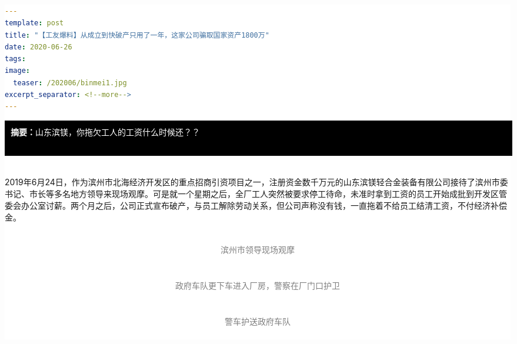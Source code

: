 ```yaml
---
template: post
title: "【工友爆料】从成立到快破产只用了一年，这家公司骗取国家资产1800万"
date: 2020-06-26
tags: 
image:
  teaser: /202006/binmei1.jpg
excerpt_separator: <!--more-->
---
```


<div style="width:98%;padding:10px;background-color:black;color:white;margin:0;"><strong>摘要：</strong>山东滨镁，你拖欠工人的工资什么时候还？？<br><br>
</div><br>

2019年6月24日，作为滨州市北海经济开发区的重点招商引资项目之一，注册资金数千万元的山东滨镁轻合金装备有限公司接待了滨州市委书记、市长等多名地方领导来现场观摩。可是就一个星期之后，全厂工人突然被要求停工待命，未准时拿到工资的员工开始成批到开发区管委会办公室讨薪。两个月之后，公司正式宣布破产，与员工解除劳动关系，但公司声称没有钱，一直拖着不给员工结清工资，不付经济补偿金。

<div style="text-align:center;color:grey">
<video width="320" height="240" controls>
  <source src="/videos/binmei1.mp4" type="video/mp4">
哎呀！你的浏览器不支持视频播放。
</video><br>滨州市领导现场观摩
</div><br>

<div style="text-align:center;color:grey">
<video width="320" height="240" controls>
  <source src="/videos/binmei2.mp4" type="video/mp4">
哎呀！你的浏览器不支持视频播放。
</video><br>政府车队更下车进入厂房，警察在厂门口护卫
</div><br>

<div style="text-align:center;color:grey">
<video width="320" height="240" controls>
  <source src="/videos/binmei3.mp4" type="video/mp4">
哎呀！你的浏览器不支持视频播放。
</video><br>警车护送政府车队
</div><br>
